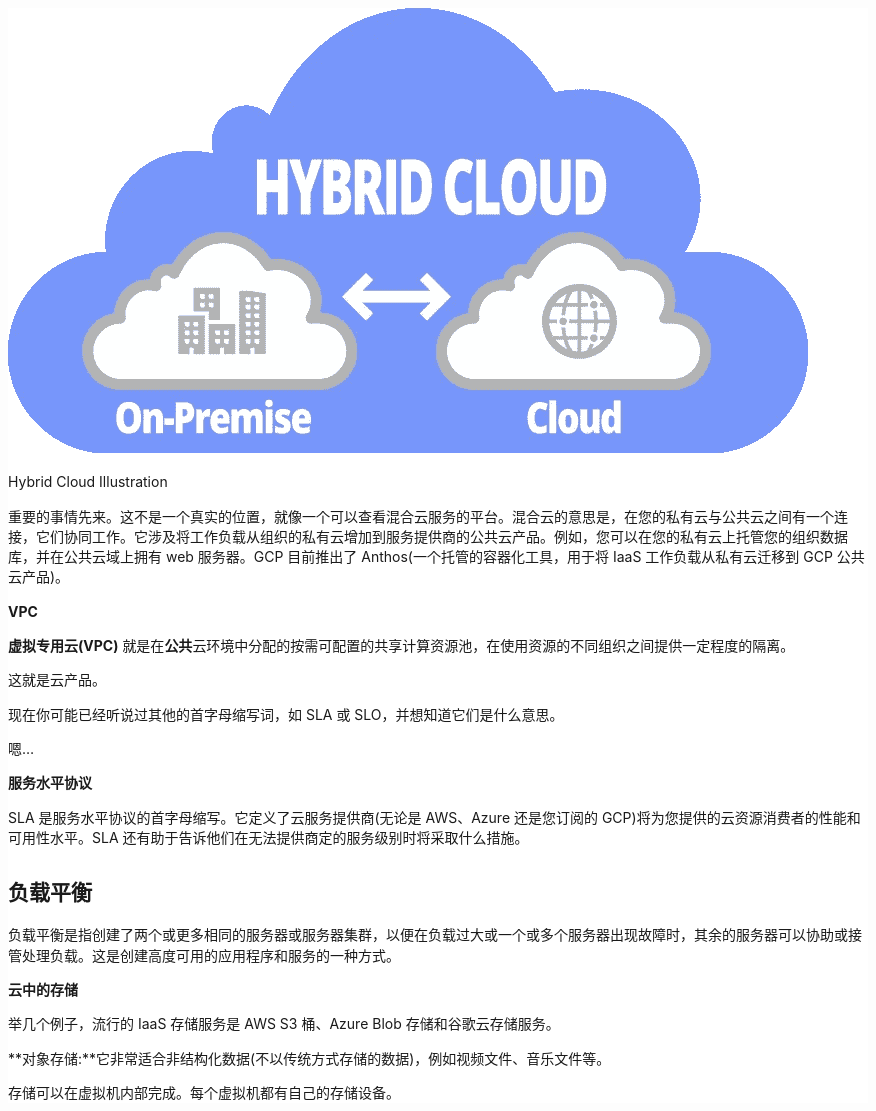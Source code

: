 ![](img/ab91eccaaf0a51c93a4613f83b214ec9.png)

Hybrid Cloud Illustration

重要的事情先来。这不是一个真实的位置，就像一个可以查看混合云服务的平台。混合云的意思是，在您的私有云与公共云之间有一个连接，它们协同工作。它涉及将工作负载从组织的私有云增加到服务提供商的公共云产品。例如，您可以在您的私有云上托管您的组织数据库，并在公共云域上拥有 web 服务器。GCP 目前推出了 Anthos(一个托管的容器化工具，用于将 IaaS 工作负载从私有云迁移到 GCP 公共云产品)。

**VPC**

**虚拟专用云(VPC)** 就是在**公共**云环境中分配的按需可配置的共享计算资源池，在使用资源的不同组织之间提供一定程度的隔离。

这就是云产品。

现在你可能已经听说过其他的首字母缩写词，如 SLA 或 SLO，并想知道它们是什么意思。

嗯…

**服务水平协议**

SLA 是服务水平协议的首字母缩写。它定义了云服务提供商(无论是 AWS、Azure 还是您订阅的 GCP)将为您提供的云资源消费者的性能和可用性水平。SLA 还有助于告诉他们在无法提供商定的服务级别时将采取什么措施。

## 负载平衡

负载平衡是指创建了两个或更多相同的服务器或服务器集群，以便在负载过大或一个或多个服务器出现故障时，其余的服务器可以协助或接管处理负载。这是创建高度可用的应用程序和服务的一种方式。

**云中的存储**

举几个例子，流行的 IaaS 存储服务是 AWS S3 桶、Azure Blob 存储和谷歌云存储服务。

**对象存储:**它非常适合非结构化数据(不以传统方式存储的数据)，例如视频文件、音乐文件等。

存储可以在虚拟机内部完成。每个虚拟机都有自己的存储设备。
